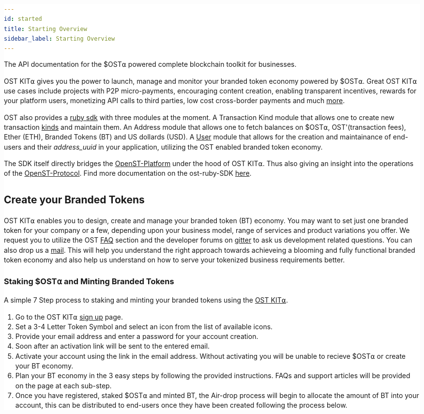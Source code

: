 ```yaml
---
id: started
title: Starting Overview 
sidebar_label: Starting Overview 
---
```

The API documentation for the $OST⍺ powered complete blockchain toolkit for businesses. 


OST KIT⍺ gives you the power to launch, manage and monitor your branded token economy powered by $OST⍺. Great OST KIT⍺ use cases include projects with P2P micro-payments, encouraging content creation, enabling transparent incentives, rewards for your platform users, monetizing API calls to third parties, low cost cross-border payments and much [more](https://simpletoken.org/partners).

OST also provides a [ruby sdk](https://github.com/OpenSTFoundation/ost-sdk-ruby) with three modules at the moment. A Transaction Kind module that allows one to create new transaction [kinds](https://dev.stagingost.com/ostkit-restful-api/docs/transaction.html#kind) and maintain them. An Address module that allows one to fetch balances on $OST⍺, OST'(transaction fees), Ether (ETH), Branded Tokens (BT) and US dollards (USD). A [User](https://dev.stagingost.com/ostkit-restful-api/docs/user.html) module that allows for the creation and maintainance of end-users and their _address_uuid_ in your application, utilizing the OST enabled branded token economy. 

The SDK itself directly bridges the [OpenST-Platform](https://github.com/OpenSTFoundation/openst-platform) under the hood of OST KIT⍺. Thus also giving an insight into the operations of the [OpenST-Protocol](https://github.com/OpenSTFoundation/openst-protocol). Find more documentation on the ost-ruby-SDK [here](https://github.com/OpenSTFoundation/ost-sdk-ruby/blob/master/README.md).

## Create your Branded Tokens 
OST KIT⍺ enables you to design, create and manage your branded token (BT) economy. You may want to set just one branded token for your company or a few, depending upon your business model, range of services and product variations you offer. We request you to utilize the OST [FAQ](https://kit.stagingost.com/) section and the developer forums on [gitter](https://gitter.im/OpenSTFoundation/SimpleToken) to ask us development related questions. You can also drop us a [mail](pranay@ost.com). This will help you understand the right approach towards achieveing a blooming and fully functional branded token economy and also help us understand on how to serve your tokenized business requirements better. 

### Staking $OST⍺ and Minting Branded Tokens

A simple 7 Step process to staking and minting your branded tokens using the [OST KIT⍺](https://simpletoken.org/product).
1. Go to the OST KIT⍺ [sign up](https://kit.stagingost.com/sign-up) page.
2. Set a 3-4 Letter Token Symbol and select an icon from the list of available icons.
3. Provide your email address and enter a password for your account creation.
4. Soon after an activation link will be sent to the entered email.
5. Activate your account using the link in the email address. Without activating you will be unable to recieve $OST⍺ or create your BT economy.
6. Plan your BT economy in the 3 easy steps by following the provided instructions. FAQs and support articles will be provided on the page at each sub-step.
7. Once you have registered, staked $OST⍺ and minted BT, the Air-drop process will begin to allocate the amount of BT into your account, this can be distributed to end-users once they have been created following the process below.  
